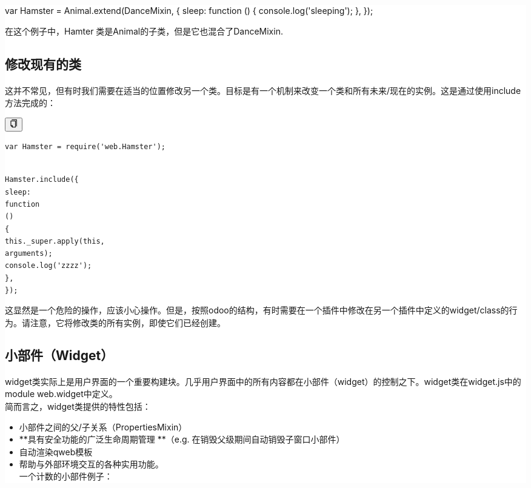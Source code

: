 <span class="token keyword">var</span> Hamster <span class="token operator">=</span> Animal<span class="token punctuation">.</span><span class="token function">extend</span><span class="token punctuation">(</span>DanceMixin<span class="token punctuation">,</span> <span class="token punctuation">{</span>
    <span class="token function-variable function">sleep</span><span class="token punctuation">:</span> <span class="token keyword">function</span> <span class="token punctuation">(</span><span class="token punctuation">)</span> <span class="token punctuation">{</span>
        console<span class="token punctuation">.</span><span class="token function">log</span><span class="token punctuation">(</span><span class="token string">'sleeping'</span><span class="token punctuation">)</span><span class="token punctuation">;</span>
    <span class="token punctuation">}</span><span class="token punctuation">,</span>
<span class="token punctuation">}</span><span class="token punctuation">)</span><span class="token punctuation">;</span>
<span aria-hidden="true" class="line-numbers-rows"><span></span><span></span><span></span><span></span><span></span><span></span><span></span><span></span><span></span><span></span><span></span><span></span></span></code></pre></div>
<p>在这个例子中，Hamter 类是Animal的子类，但是它也混合了DanceMixin.</p>
<h2>修改现有的类</h2>
<p>这并不常见，但有时我们需要在适当的位置修改另一个类。目标是有一个机制来改变一个类和所有未来/现在的实例。这是通过使用include方法完成的：</p>
<div class="_2Uzcx_"><button class="VJbwyy" type="button" aria-label="复制代码"><i aria-label="icon: copy" class="anticon anticon-copy"><svg viewBox="64 64 896 896" focusable="false" class="" data-icon="copy" width="1em" height="1em" fill="currentColor" aria-hidden="true" data-darkreader-inline-fill="" style="--darkreader-inline-fill:currentColor;"><path d="M832 64H296c-4.4 0-8 3.6-8 8v56c0 4.4 3.6 8 8 8h496v688c0 4.4 3.6 8 8 8h56c4.4 0 8-3.6 8-8V96c0-17.7-14.3-32-32-32zM704 192H192c-17.7 0-32 14.3-32 32v530.7c0 8.5 3.4 16.6 9.4 22.6l173.3 173.3c2.2 2.2 4.7 4 7.4 5.5v1.9h4.2c3.5 1.3 7.2 2 11 2H704c17.7 0 32-14.3 32-32V224c0-17.7-14.3-32-32-32zM350 856.2L263.9 770H350v86.2zM664 888H414V746c0-22.1-17.9-40-40-40H232V264h432v624z"></path></svg></i></button><pre class="line-numbers  language-jsx"><code class="  language-jsx"><span class="token keyword">var</span> Hamster <span class="token operator">=</span> <span class="token function">require</span><span class="token punctuation">(</span><span class="token string">'web.Hamster'</span><span class="token punctuation">)</span><span class="token punctuation">;</span>

Hamster<span class="token punctuation">.</span><span class="token function">include</span><span class="token punctuation">(</span><span class="token punctuation">{</span>
    <span class="token function-variable function">sleep</span><span class="token punctuation">:</span> <span class="token keyword">function</span> <span class="token punctuation">(</span><span class="token punctuation">)</span> <span class="token punctuation">{</span>
        <span class="token keyword">this</span><span class="token punctuation">.</span><span class="token function">_super</span><span class="token punctuation">.</span><span class="token function">apply</span><span class="token punctuation">(</span><span class="token keyword">this</span><span class="token punctuation">,</span> arguments<span class="token punctuation">)</span><span class="token punctuation">;</span>
        console<span class="token punctuation">.</span><span class="token function">log</span><span class="token punctuation">(</span><span class="token string">'zzzz'</span><span class="token punctuation">)</span><span class="token punctuation">;</span>
    <span class="token punctuation">}</span><span class="token punctuation">,</span>
<span class="token punctuation">}</span><span class="token punctuation">)</span><span class="token punctuation">;</span>
<span aria-hidden="true" class="line-numbers-rows"><span></span><span></span><span></span><span></span><span></span><span></span><span></span><span></span></span></code></pre></div>
<p>这显然是一个危险的操作，应该小心操作。但是，按照odoo的结构，有时需要在一个插件中修改在另一个插件中定义的widget/class的行为。请注意，它将修改类的所有实例，即使它们已经创建。</p>
<h2>小部件（Widget）</h2>
<p>widget类实际上是用户界面的一个重要构建块。几乎用户界面中的所有内容都在小部件（widget）的控制之下。widget类在widget.js中的module web.widget中定义。<br>
简而言之，widget类提供的特性包括：</p>
<ul>
<li>小部件之间的父/子关系（PropertiesMixin）</li>
<li>**具有安全功能的广泛生命周期管理 **（e.g. 在销毁父级期间自动销毁子窗口小部件）</li>
<li>自动渲染qweb模板</li>
<li>帮助与外部环境交互的各种实用功能。<br>
一个计数的小部件例子：</li>
</ul>
